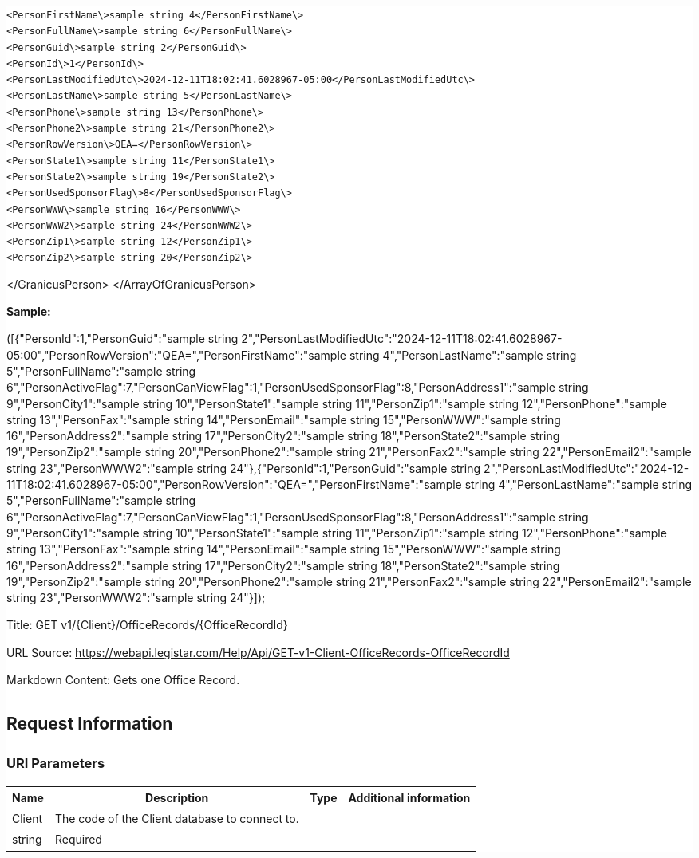     <PersonFirstName\>sample string 4</PersonFirstName\>
    <PersonFullName\>sample string 6</PersonFullName\>
    <PersonGuid\>sample string 2</PersonGuid\>
    <PersonId\>1</PersonId\>
    <PersonLastModifiedUtc\>2024-12-11T18:02:41.6028967-05:00</PersonLastModifiedUtc\>
    <PersonLastName\>sample string 5</PersonLastName\>
    <PersonPhone\>sample string 13</PersonPhone\>
    <PersonPhone2\>sample string 21</PersonPhone2\>
    <PersonRowVersion\>QEA=</PersonRowVersion\>
    <PersonState1\>sample string 11</PersonState1\>
    <PersonState2\>sample string 19</PersonState2\>
    <PersonUsedSponsorFlag\>8</PersonUsedSponsorFlag\>
    <PersonWWW\>sample string 16</PersonWWW\>
    <PersonWWW2\>sample string 24</PersonWWW2\>
    <PersonZip1\>sample string 12</PersonZip1\>
    <PersonZip2\>sample string 20</PersonZip2\>
  </GranicusPerson\>
</ArrayOfGranicusPerson\>

**Sample:**

(\[{"PersonId":1,"PersonGuid":"sample string 2","PersonLastModifiedUtc":"2024-12-11T18:02:41.6028967-05:00","PersonRowVersion":"QEA=","PersonFirstName":"sample string 4","PersonLastName":"sample string 5","PersonFullName":"sample string 6","PersonActiveFlag":7,"PersonCanViewFlag":1,"PersonUsedSponsorFlag":8,"PersonAddress1":"sample string 9","PersonCity1":"sample string 10","PersonState1":"sample string 11","PersonZip1":"sample string 12","PersonPhone":"sample string 13","PersonFax":"sample string 14","PersonEmail":"sample string 15","PersonWWW":"sample string 16","PersonAddress2":"sample string 17","PersonCity2":"sample string 18","PersonState2":"sample string 19","PersonZip2":"sample string 20","PersonPhone2":"sample string 21","PersonFax2":"sample string 22","PersonEmail2":"sample string 23","PersonWWW2":"sample string 24"},{"PersonId":1,"PersonGuid":"sample string 2","PersonLastModifiedUtc":"2024-12-11T18:02:41.6028967-05:00","PersonRowVersion":"QEA=","PersonFirstName":"sample string 4","PersonLastName":"sample string 5","PersonFullName":"sample string 6","PersonActiveFlag":7,"PersonCanViewFlag":1,"PersonUsedSponsorFlag":8,"PersonAddress1":"sample string 9","PersonCity1":"sample string 10","PersonState1":"sample string 11","PersonZip1":"sample string 12","PersonPhone":"sample string 13","PersonFax":"sample string 14","PersonEmail":"sample string 15","PersonWWW":"sample string 16","PersonAddress2":"sample string 17","PersonCity2":"sample string 18","PersonState2":"sample string 19","PersonZip2":"sample string 20","PersonPhone2":"sample string 21","PersonFax2":"sample string 22","PersonEmail2":"sample string 23","PersonWWW2":"sample string 24"}\]);

Title: GET v1/{Client}/OfficeRecords/{OfficeRecordId}

URL Source: https://webapi.legistar.com/Help/Api/GET-v1-Client-OfficeRecords-OfficeRecordId

Markdown Content:
Gets one Office Record.

Request Information
-------------------

### URI Parameters

| Name | Description | Type | Additional information |
| --- | --- | --- | --- |
| Client | The code of the Client database to connect to.
 | string | Required
